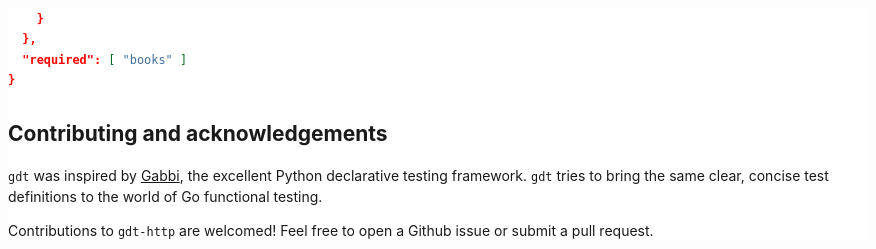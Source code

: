 ```json
    }
  },
  "required": [ "books" ]
}
```

## Contributing and acknowledgements

`gdt` was inspired by [Gabbi](https://github.com/cdent/gabbi), the excellent
Python declarative testing framework. `gdt` tries to bring the same clear,
concise test definitions to the world of Go functional testing.

Contributions to `gdt-http` are welcomed! Feel free to open a Github issue or
submit a pull request.


[gdt]: https://github.com/jaypipes/gdt